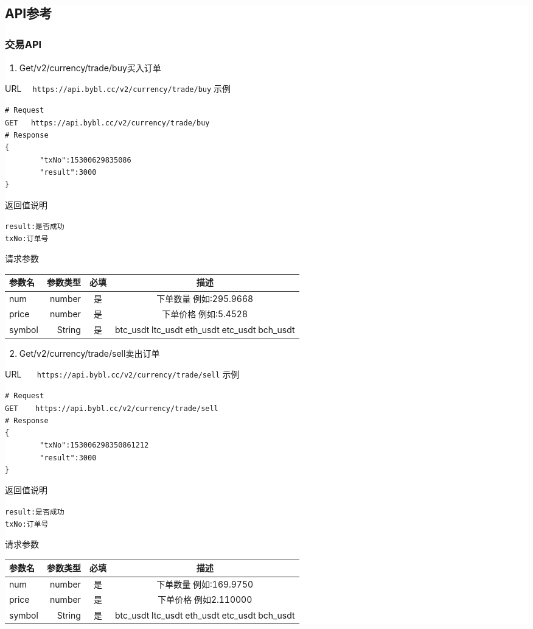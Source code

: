 ## API参考

### 交易API      

1. Get/v2/currency/trade/buy买入订单

URL ```  https://api.bybl.cc/v2/currency/trade/buy```
示例
```
# Request
GET   https://api.bybl.cc/v2/currency/trade/buy
# Response
{
        "txNo":15300629835086
        "result":3000
}
```
返回值说明
```
result:是否成功
txNo:订单号
```
请求参数

|参数名    |     参数类型 |   必填  |  描述 |
| :-------- | --------:| :------: |:------:|
|num|  number   |   是     |	下单数量 例如:295.9668	  |
|price|  number   |   是     |		下单价格 例如:5.4528	  |
| symbol|  String |  是   | btc_usdt ltc_usdt eth_usdt etc_usdt bch_usdt|

2. Get/v2/currency/trade/sell卖出订单

URL ```   https://api.bybl.cc/v2/currency/trade/sell```
示例
```
# Request
GET    https://api.bybl.cc/v2/currency/trade/sell
# Response
{
        "txNo":153006298350861212
        "result":3000
}
```
返回值说明
```
result:是否成功
txNo:订单号
```
请求参数

|参数名    |     参数类型 |   必填  |  描述 |
| :-------- | --------:| :------: |:------:|
|num|  number   |   是     |	下单数量 例如:169.9750	  |
|price|  number   |   是     |		下单价格 例如2.110000	  |
| symbol|  String |  是   | btc_usdt ltc_usdt eth_usdt etc_usdt bch_usdt|
